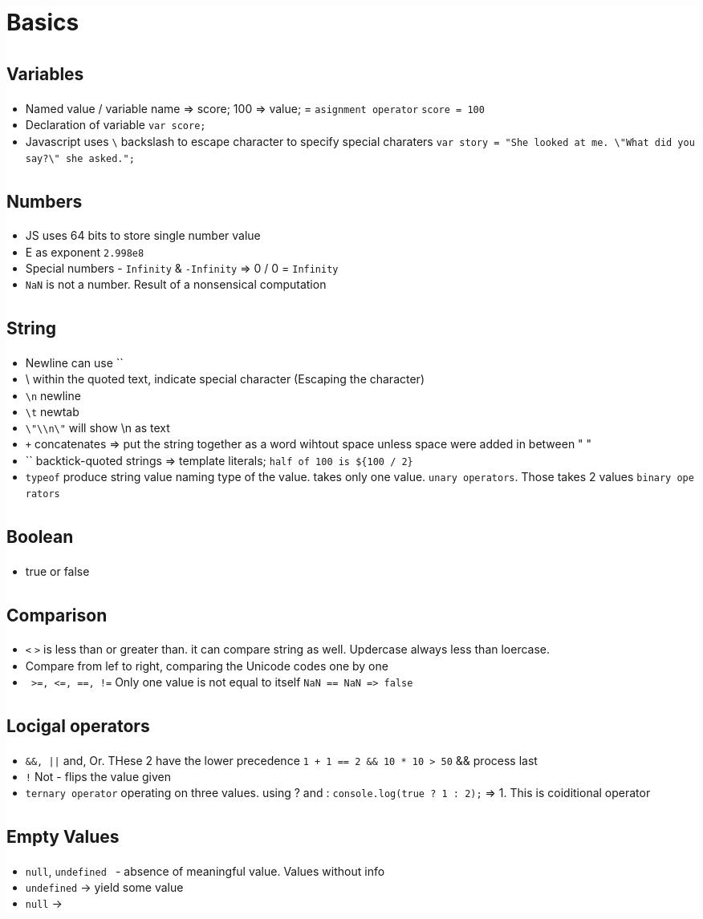 # Basics

## Variables
* Named value / variable name => score; 100 => value; = `asignment operator`
`score = 100`
* Declaration of variable
`var score;`
* Javascript uses `\` backslash to escape character to specify special charaters
`var story = "She looked at me. \"What did you say?\" she asked.";`

## Numbers
* JS uses 64 bits to store single number value
* E as exponent `2.998e8`
* Special numbers - `Infinity` & `-Infinity` => 0 / 0 = `Infinity`
* `NaN` is not a number. Result of a nonsensical computation

## String
* Newline can use ``
* \ within the quoted text, indicate special character (Escaping the character)
* `\n` newline
* `\t` newtab
* `\"\\n\"` will show \n as text
* `+` concatenates => put the string together as a word wihtout space unless
  space were added in between " "
* `` backtick-quoted strings => template literals; `half of 100 is ${100 / 2}`
* `typeof` produce string value naming type of the value. takes only one value.
  `unary operators`. Those takes 2 values `binary operators`

## Boolean 
* true or false

## Comparison
* `<` `>` is less than or greater than. it can compare string as well. Updercase
  always less than loercase.
* Compare from lef to right, comparing the Unicode codes one by one
* ` >=, <=, ==, !=` Only one value is not equal to itself `NaN == NaN => false`

## Locigal operators
* `&&, ||` and, Or. THese 2 have the lower precedence `1 + 1 == 2 && 10 * 10 >
  50` && process last
* `!` Not - flips the value given
* `ternary operator` operating on three values. using ? and : `console.log(true
  ? 1 : 2);` => 1. This is coiditional operator

## Empty Values
* `null`, `undefined ` - absence of meaningful value. Values without info
* `undefined` -> yield some value
* `null` -> 

